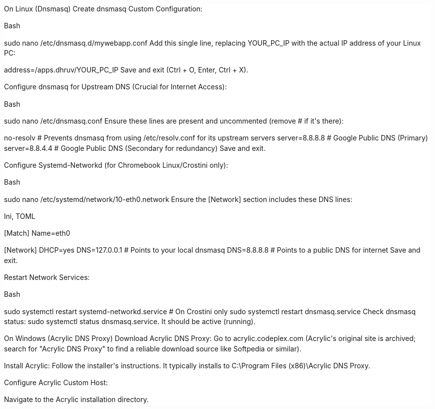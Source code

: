 On Linux (Dnsmasq)
Create dnsmasq Custom Configuration:

Bash

sudo nano /etc/dnsmasq.d/mywebapp.conf
Add this single line, replacing YOUR_PC_IP with the actual IP address of your Linux PC:

address=/apps.dhruv/YOUR_PC_IP
Save and exit (Ctrl + O, Enter, Ctrl + X).

Configure dnsmasq for Upstream DNS (Crucial for Internet Access):

Bash

sudo nano /etc/dnsmasq.conf
Ensure these lines are present and uncommented (remove # if it's there):

no-resolv  # Prevents dnsmasq from using /etc/resolv.conf for its upstream servers
server=8.8.8.8 # Google Public DNS (Primary)
server=8.8.4.4 # Google Public DNS (Secondary for redundancy)
Save and exit.

Configure Systemd-Networkd (for Chromebook Linux/Crostini only):

Bash

sudo nano /etc/systemd/network/10-eth0.network
Ensure the [Network] section includes these DNS lines:

Ini, TOML

[Match]
Name=eth0

[Network]
DHCP=yes
DNS=127.0.0.1  # Points to your local dnsmasq
DNS=8.8.8.8    # Points to a public DNS for internet
Save and exit.

Restart Network Services:

Bash

sudo systemctl restart systemd-networkd.service # On Crostini only
sudo systemctl restart dnsmasq.service
Check dnsmasq status: sudo systemctl status dnsmasq.service. It should be active (running).

On Windows (Acrylic DNS Proxy)
Download Acrylic DNS Proxy:
Go to acrylic.codeplex.com (Acrylic's original site is archived; search for "Acrylic DNS Proxy" to find a reliable download source like Softpedia or similar).

Install Acrylic: Follow the installer's instructions. It typically installs to C:\Program Files (x86)\Acrylic DNS Proxy.

Configure Acrylic Custom Host:

Navigate to the Acrylic installation directory.
